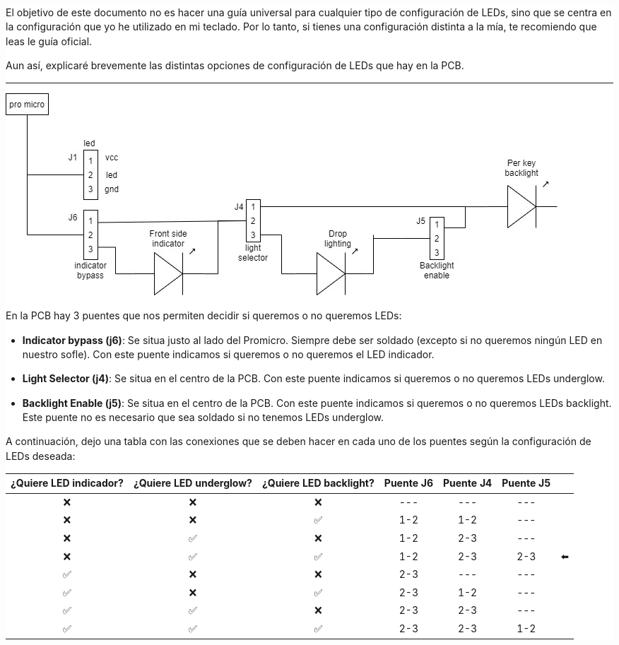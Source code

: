 El objetivo de este documento no es hacer una guía universal para cualquier tipo de configuración de LEDs, sino que se centra en la configuración que yo he utilizado en mi teclado. Por lo tanto, si tienes una configuración distinta a la mía, te recomiendo que leas le guía oficial.

Aun así, explicaré brevemente las distintas opciones de configuración de LEDs que hay en la PCB.

---

![Puentes LEDs](../imgs/PuentesLEDs.jpg)

En la PCB hay 3 puentes que nos permiten decidir si queremos o no queremos LEDs:

- **Indicator bypass (j6)**: Se situa justo al lado del Promicro. Siempre debe ser soldado (excepto si no queremos ningún LED en nuestro sofle). Con este puente indicamos si queremos o no queremos el LED indicador.

- **Light Selector (j4)**: Se situa en el centro de la PCB. Con este puente indicamos si queremos o no queremos LEDs underglow.

- **Backlight Enable (j5)**: Se situa en el centro de la PCB. Con este puente indicamos si queremos o no queremos LEDs backlight. Este puente no es necesario que sea soldado si no tenemos LEDs underglow.

A continuación, dejo una tabla con las conexiones que se deben hacer en cada uno de los puentes según la configuración de LEDs deseada:

| ¿Quiere LED indicador? | ¿Quiere LED underglow? | ¿Quiere LED backlight? | Puente J6 | Puente J4 | Puente J5 | |
|:----------------------:|:----------------------:|:----------------------:|:------------------------:|:-----------------------:|:-------------------------:| --- |
| ❌ | ❌ | ❌ | --- | --- | --- | |
| ❌ | ❌ | ✅ | 1-2 | 1-2 | --- | |
| ❌ | ✅ | ❌ | 1-2 | 2-3 | --- | |
| ❌ | ✅ | ✅ | 1-2 | 2-3 | 2-3 | ⬅️ |
| ✅ | ❌ | ❌ | 2-3 | --- | --- | |
| ✅ | ❌ | ✅ | 2-3 | 1-2 | --- | |
| ✅ | ✅ | ❌ | 2-3 | 2-3 | --- | |
| ✅ | ✅ | ✅ | 2-3 | 2-3 | 1-2 | |
